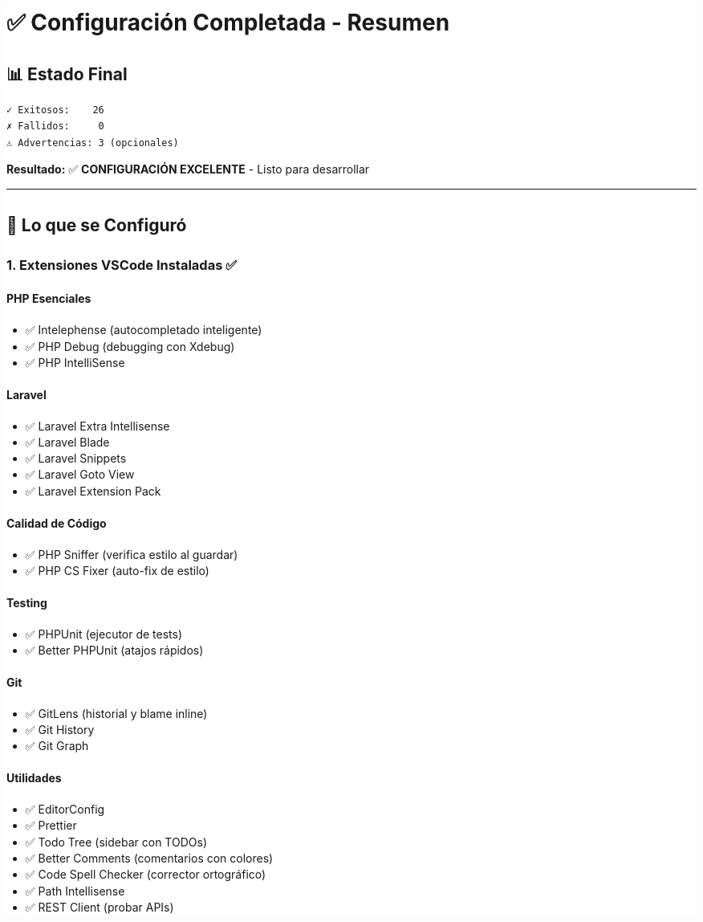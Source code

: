 # ✅ Configuración Completada - Resumen

## 📊 Estado Final

```
✓ Exitosos:    26
✗ Fallidos:     0
⚠ Advertencias: 3 (opcionales)
```

**Resultado:** ✅ **CONFIGURACIÓN EXCELENTE** - Listo para desarrollar

---

## 🎯 Lo que se Configuró

### 1. Extensiones VSCode Instaladas ✅

#### PHP Esenciales
- ✅ Intelephense (autocompletado inteligente)
- ✅ PHP Debug (debugging con Xdebug)
- ✅ PHP IntelliSense

#### Laravel
- ✅ Laravel Extra Intellisense
- ✅ Laravel Blade
- ✅ Laravel Snippets
- ✅ Laravel Goto View
- ✅ Laravel Extension Pack

#### Calidad de Código
- ✅ PHP Sniffer (verifica estilo al guardar)
- ✅ PHP CS Fixer (auto-fix de estilo)

#### Testing
- ✅ PHPUnit (ejecutor de tests)
- ✅ Better PHPUnit (atajos rápidos)

#### Git
- ✅ GitLens (historial y blame inline)
- ✅ Git History
- ✅ Git Graph

#### Utilidades
- ✅ EditorConfig
- ✅ Prettier
- ✅ Todo Tree (sidebar con TODOs)
- ✅ Better Comments (comentarios con colores)
- ✅ Code Spell Checker (corrector ortográfico)
- ✅ Path Intellisense
- ✅ REST Client (probar APIs)
